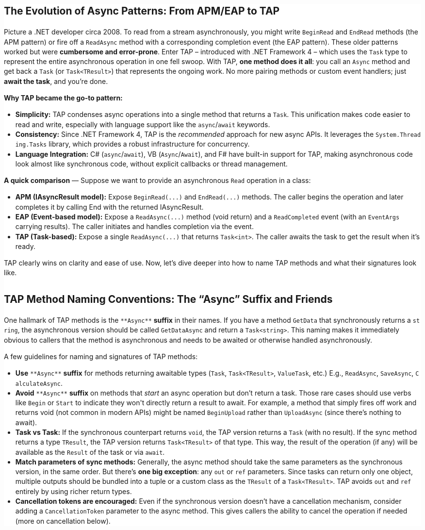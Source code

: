 ## The Evolution of Async Patterns: From APM/EAP to TAP

Picture a .NET developer circa 2008. To read from a stream asynchronously, you might write `BeginRead` and `EndRead` methods (the APM pattern) or fire off a `ReadAsync` method with a corresponding completion event (the EAP pattern). These older patterns worked but were **cumbersome and error-prone**. Enter TAP – introduced with .NET Framework 4 – which uses the `Task` type to represent the entire asynchronous operation in one fell swoop. With TAP, **one method does it all**: you call an `Async` method and get back a `Task` (or `Task<TResult>`) that represents the ongoing work. No more pairing methods or custom event handlers; just **await the task**, and you’re done.

**Why TAP became the go-to pattern:**

*   **Simplicity:** TAP condenses async operations into a single method that returns a `Task`. This unification makes code easier to read and write, especially with language support like the `async`/`await` keywords.
*   **Consistency:** Since .NET Framework 4, TAP is the _recommended_ approach for new async APIs. It leverages the `System.Threading.Tasks` library, which provides a robust infrastructure for concurrency.
*   **Language Integration:** C# (`async`/`await`), VB (`Async`/`Await`), and F# have built-in support for TAP, making asynchronous code look almost like synchronous code, without explicit callbacks or thread management.

**A quick comparison** — Suppose we want to provide an asynchronous `Read` operation in a class:

*   **APM (IAsyncResult model):** Expose `BeginRead(...)` and `EndRead(...)` methods. The caller begins the operation and later completes it by calling End with the returned IAsyncResult.
*   **EAP (Event-based model):** Expose a `ReadAsync(...)` method (void return) and a `ReadCompleted` event (with an `EventArgs` carrying results). The caller initiates and handles completion via the event.
*   **TAP (Task-based):** Expose a single `ReadAsync(...)` that returns `Task<int>`. The caller awaits the task to get the result when it’s ready.

TAP clearly wins on clarity and ease of use. Now, let’s dive deeper into how to name TAP methods and what their signatures look like.

## TAP Method Naming Conventions: The “Async” Suffix and Friends

One hallmark of TAP methods is the `**Async**` **suffix** in their names. If you have a method `GetData` that synchronously returns a `string`, the asynchronous version should be called `GetDataAsync` and return a `Task<string>`. This naming makes it immediately obvious to callers that the method is asynchronous and needs to be awaited or otherwise handled asynchronously.

A few guidelines for naming and signatures of TAP methods:

*   **Use** `**Async**` **suffix** for methods returning awaitable types (`Task`, `Task<TResult>`, `ValueTask`, etc.) E.g., `ReadAsync`, `SaveAsync`, `CalculateAsync`.
*   **Avoid** `**Async**` **suffix** on methods that _start_ an async operation but don’t return a task. Those rare cases should use verbs like `Begin` or `Start` to indicate they won't directly return a result to await. For example, a method that simply fires off work and returns void (not common in modern APIs) might be named `BeginUpload` rather than `UploadAsync` (since there’s nothing to await).
*   **Task vs Task<TResult>:** If the synchronous counterpart returns `void`, the TAP version returns a `Task` (with no result). If the sync method returns a type `TResult`, the TAP version returns `Task<TResult>` of that type. This way, the result of the operation (if any) will be available as the `Result` of the task or via `await`.
*   **Match parameters of sync methods:** Generally, the async method should take the same parameters as the synchronous version, in the same order. But there’s **one big exception**: any `out` or `ref` parameters. Since tasks can return only one object, multiple outputs should be bundled into a tuple or a custom class as the `TResult` of a `Task<TResult>`. TAP avoids `out` and `ref` entirely by using richer return types.
*   **Cancellation tokens are encouraged:** Even if the synchronous version doesn’t have a cancellation mechanism, consider adding a `CancellationToken` parameter to the async method. This gives callers the ability to cancel the operation if needed (more on cancellation below).